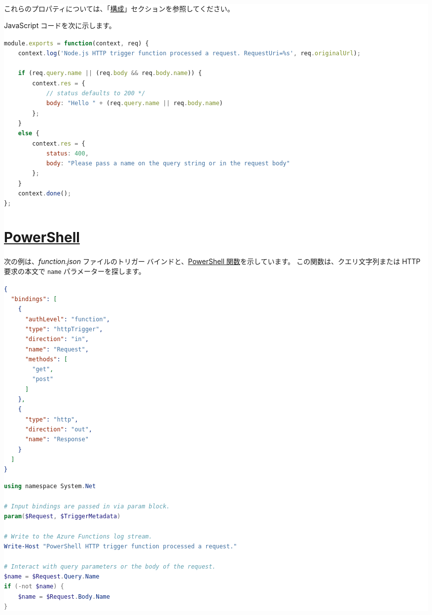 これらのプロパティについては、「[構成](#configuration)」セクションを参照してください。

JavaScript コードを次に示します。

```javascript
module.exports = function(context, req) {
    context.log('Node.js HTTP trigger function processed a request. RequestUri=%s', req.originalUrl);

    if (req.query.name || (req.body && req.body.name)) {
        context.res = {
            // status defaults to 200 */
            body: "Hello " + (req.query.name || req.body.name)
        };
    }
    else {
        context.res = {
            status: 400,
            body: "Please pass a name on the query string or in the request body"
        };
    }
    context.done();
};
```

# <a name="powershell"></a>[PowerShell](#tab/powershell)

次の例は、*function.json* ファイルのトリガー バインドと、[PowerShell 関数](functions-reference-node.md)を示しています。 この関数は、クエリ文字列または HTTP 要求の本文で `name` パラメーターを探します。

```json
{
  "bindings": [
    {
      "authLevel": "function",
      "type": "httpTrigger",
      "direction": "in",
      "name": "Request",
      "methods": [
        "get",
        "post"
      ]
    },
    {
      "type": "http",
      "direction": "out",
      "name": "Response"
    }
  ]
}
```

```powershell
using namespace System.Net

# Input bindings are passed in via param block.
param($Request, $TriggerMetadata)

# Write to the Azure Functions log stream.
Write-Host "PowerShell HTTP trigger function processed a request."

# Interact with query parameters or the body of the request.
$name = $Request.Query.Name
if (-not $name) {
    $name = $Request.Body.Name
}
```
